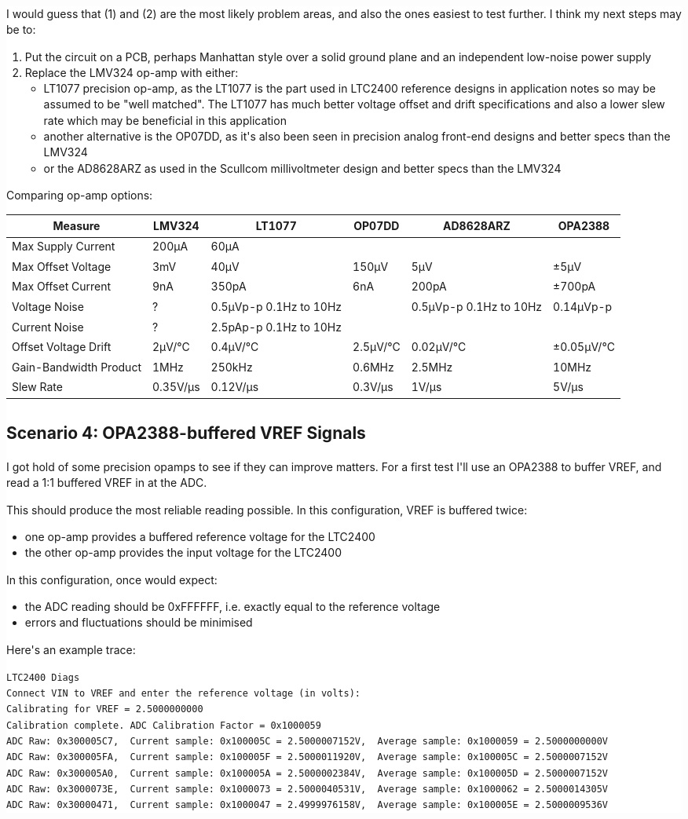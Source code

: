 
I would guess that (1) and (2) are the most likely problem areas, and also the ones easiest to test further.
I think my next steps may be to:

1. Put the circuit on a PCB, perhaps Manhattan style over a solid ground plane and an independent low-noise power supply
2. Replace the LMV324 op-amp with either:
    * LT1077 precision op-amp, as the LT1077 is the part used in LTC2400 reference designs in application notes so may be assumed to be "well matched". The LT1077 has much better voltage offset and drift specifications and also a lower slew rate which may be beneficial in this application
    * another alternative is the OP07DD, as it's also been seen in precision analog front-end designs and better specs than the LMV324
    * or the AD8628ARZ as used in the Scullcom millivoltmeter design and better specs than the LMV324


Comparing op-amp options:

| Measure                  | LMV324    | LT1077                 | OP07DD   | AD8628ARZ              | OPA2388    |
|--------------------------|-----------|------------------------|----------|------------------------|------------|
| Max Supply Current       | 200µA     | 60µA                   |          |                        |            |
| Max Offset Voltage       | 3mV       | 40µV                   | 150µV    | 5µV                    | ±5µV       |
| Max Offset Current       | 9nA       | 350pA                  | 6nA      | 200pA                  | ±700pA     |
| Voltage Noise            | ?         | 0.5µVp-p 0.1Hz to 10Hz |          | 0.5µVp-p 0.1Hz to 10Hz | 0.14µVp-p  |
| Current Noise            | ?         | 2.5pAp-p 0.1Hz to 10Hz |          |                        |            |
| Offset Voltage Drift     | 2µV/°C    | 0.4µV/°C               | 2.5µV/°C | 0.02µV/°C              | ±0.05µV/°C |
| Gain-Bandwidth Product   | 1MHz      | 250kHz                 | 0.6MHz   | 2.5MHz                 | 10MHz      |
| Slew Rate                | 0.35V/µs  | 0.12V/µs               | 0.3V/µs  | 1V/µs                  | 5V/µs      |



## Scenario 4: OPA2388-buffered VREF Signals

I got hold of some precision opamps to see if they can improve matters.
For a first test I'll use an OPA2388 to buffer VREF, and read a 1:1 buffered VREF in at the ADC.

This should produce the most reliable reading possible. In this configuration, VREF is buffered twice:

* one op-amp provides a buffered reference voltage for the LTC2400
* the other op-amp provides the input voltage for the LTC2400


In this configuration, once would expect:

* the ADC reading should be 0xFFFFFF, i.e. exactly equal to the reference voltage
* errors and fluctuations should be minimised

Here's an example trace:

    LTC2400 Diags
    Connect VIN to VREF and enter the reference voltage (in volts):
    Calibrating for VREF = 2.5000000000
    Calibration complete. ADC Calibration Factor = 0x1000059
    ADC Raw: 0x300005C7,  Current sample: 0x100005C = 2.5000007152V,  Average sample: 0x1000059 = 2.5000000000V
    ADC Raw: 0x300005FA,  Current sample: 0x100005F = 2.5000011920V,  Average sample: 0x100005C = 2.5000007152V
    ADC Raw: 0x300005A0,  Current sample: 0x100005A = 2.5000002384V,  Average sample: 0x100005D = 2.5000007152V
    ADC Raw: 0x3000073E,  Current sample: 0x1000073 = 2.5000040531V,  Average sample: 0x1000062 = 2.5000014305V
    ADC Raw: 0x30000471,  Current sample: 0x1000047 = 2.4999976158V,  Average sample: 0x100005E = 2.5000009536V